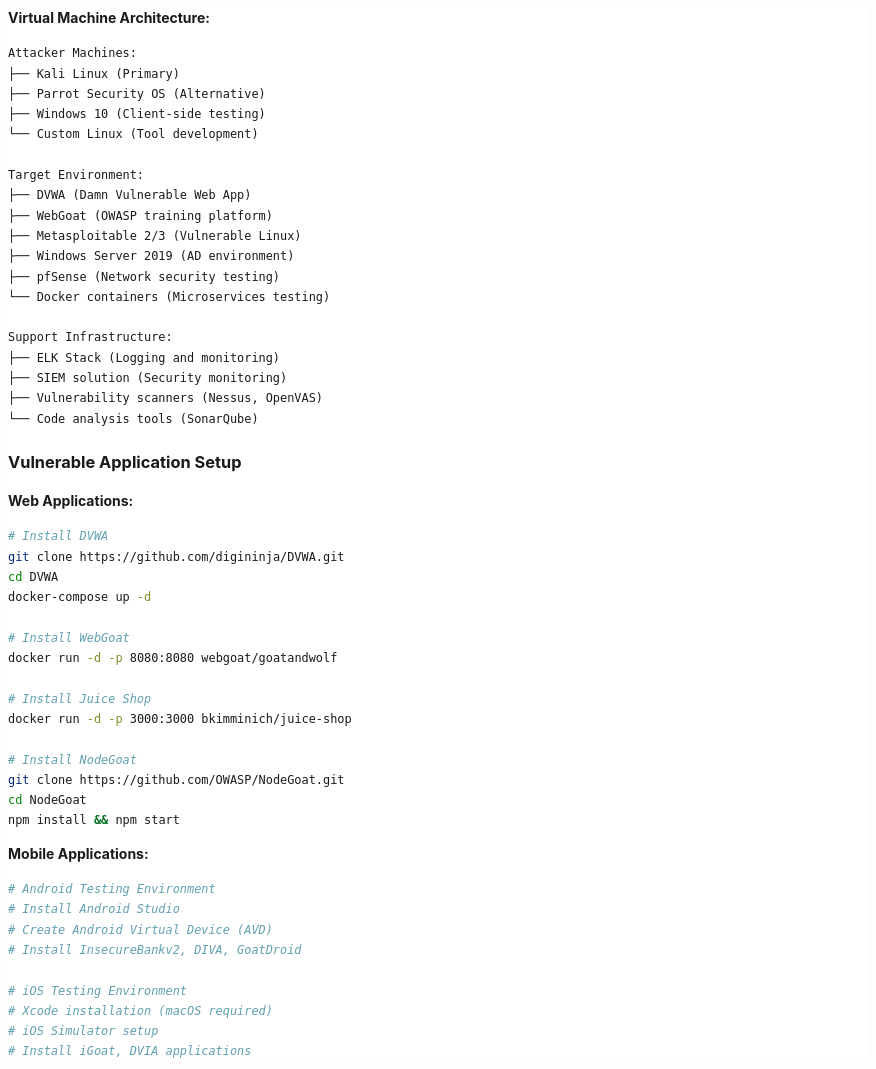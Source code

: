 **Virtual Machine Architecture:**
```
Attacker Machines:
├── Kali Linux (Primary)
├── Parrot Security OS (Alternative)
├── Windows 10 (Client-side testing)
└── Custom Linux (Tool development)

Target Environment:
├── DVWA (Damn Vulnerable Web App)
├── WebGoat (OWASP training platform)
├── Metasploitable 2/3 (Vulnerable Linux)
├── Windows Server 2019 (AD environment)
├── pfSense (Network security testing)
└── Docker containers (Microservices testing)

Support Infrastructure:
├── ELK Stack (Logging and monitoring)
├── SIEM solution (Security monitoring)
├── Vulnerability scanners (Nessus, OpenVAS)
└── Code analysis tools (SonarQube)
```

### Vulnerable Application Setup
**Web Applications:**
```bash
# Install DVWA
git clone https://github.com/digininja/DVWA.git
cd DVWA
docker-compose up -d

# Install WebGoat
docker run -d -p 8080:8080 webgoat/goatandwolf

# Install Juice Shop
docker run -d -p 3000:3000 bkimminich/juice-shop

# Install NodeGoat
git clone https://github.com/OWASP/NodeGoat.git
cd NodeGoat
npm install && npm start
```

**Mobile Applications:**
```bash
# Android Testing Environment
# Install Android Studio
# Create Android Virtual Device (AVD)
# Install InsecureBankv2, DIVA, GoatDroid

# iOS Testing Environment
# Xcode installation (macOS required)
# iOS Simulator setup
# Install iGoat, DVIA applications
```
